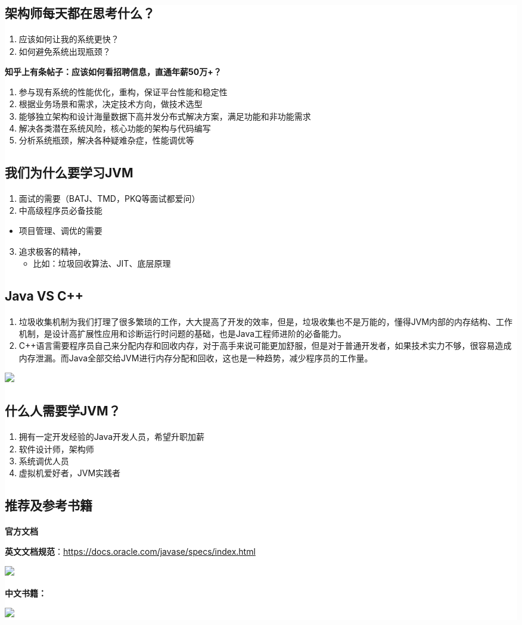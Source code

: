 

架构师每天都在思考什么？
---------

1.  应该如何让我的系统更快？
2.  如何避免系统出现瓶颈？

**知乎上有条帖子：应该如何看招聘信息，直通年薪50万+？**

1.  参与现有系统的性能优化，重构，保证平台性能和稳定性
2.  根据业务场景和需求，决定技术方向，做技术选型
3.  能够独立架构和设计海量数据下高并发分布式解决方案，满足功能和非功能需求
4.  解决各类潜在系统风险，核心功能的架构与代码编写
5.  分析系统瓶颈，解决各种疑难杂症，性能调优等

我们为什么要学习JVM
-----------

1.  面试的需要（BATJ、TMD，PKQ等面试都爱问）
2.  中高级程序员必备技能
  - 项目管理、调优的需要
3.  追求极客的精神，
    - 比如：垃圾回收算法、JIT、底层原理



Java VS C++
-------------

1.  垃圾收集机制为我们打理了很多繁琐的工作，大大提高了开发的效率，但是，垃圾收集也不是万能的，懂得JVM内部的内存结构、工作机制，是设计高扩展性应用和诊断运行时问题的基础，也是Java工程师进阶的必备能力。
2.  C++语言需要程序员自己来分配内存和回收内存，对于高手来说可能更加舒服，但是对于普通开发者，如果技术实力不够，很容易造成内存泄漏。而Java全部交给JVM进行内存分配和回收，这也是一种趋势，减少程序员的工作量。

<img src="https://cdn.jsdelivr.net/gh/youthlql/lqlp@v1.0.0/JVM/chapter_001/0003.png">

## 什么人需要学JVM？

1. 拥有一定开发经验的Java开发人员，希望升职加薪
2. 软件设计师，架构师
3. 系统调优人员
4. 虚拟机爱好者，JVM实践者

推荐及参考书籍
------

**官方文档**

**英文文档规范**：https://docs.oracle.com/javase/specs/index.html

<img src="https://cdn.jsdelivr.net/gh/youthlql/lqlp@v1.0.0/JVM/chapter_001/0004.png">

**中文书籍：**

<img src="https://cdn.jsdelivr.net/gh/youthlql/lqlp@v1.0.0/JVM/chapter_001/0005.png">
